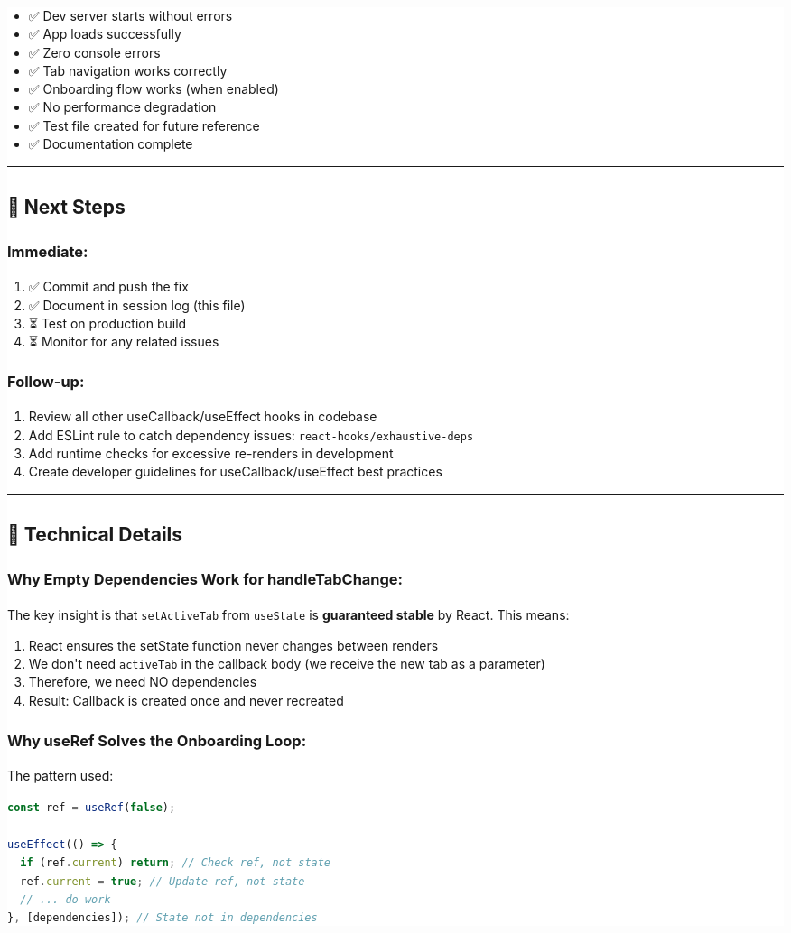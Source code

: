 - ✅ Dev server starts without errors
- ✅ App loads successfully
- ✅ Zero console errors
- ✅ Tab navigation works correctly
- ✅ Onboarding flow works (when enabled)
- ✅ No performance degradation
- ✅ Test file created for future reference
- ✅ Documentation complete

---

## 🎯 Next Steps

### Immediate:
1. ✅ Commit and push the fix
2. ✅ Document in session log (this file)
3. ⏳ Test on production build
4. ⏳ Monitor for any related issues

### Follow-up:
1. Review all other useCallback/useEffect hooks in codebase
2. Add ESLint rule to catch dependency issues: `react-hooks/exhaustive-deps`
3. Add runtime checks for excessive re-renders in development
4. Create developer guidelines for useCallback/useEffect best practices

---

## 📝 Technical Details

### Why Empty Dependencies Work for handleTabChange:

The key insight is that `setActiveTab` from `useState` is **guaranteed stable** by React. This means:

1. React ensures the setState function never changes between renders
2. We don't need `activeTab` in the callback body (we receive the new tab as a parameter)
3. Therefore, we need NO dependencies
4. Result: Callback is created once and never recreated

### Why useRef Solves the Onboarding Loop:

The pattern used:
```typescript
const ref = useRef(false);

useEffect(() => {
  if (ref.current) return; // Check ref, not state
  ref.current = true; // Update ref, not state
  // ... do work
}, [dependencies]); // State not in dependencies
```
